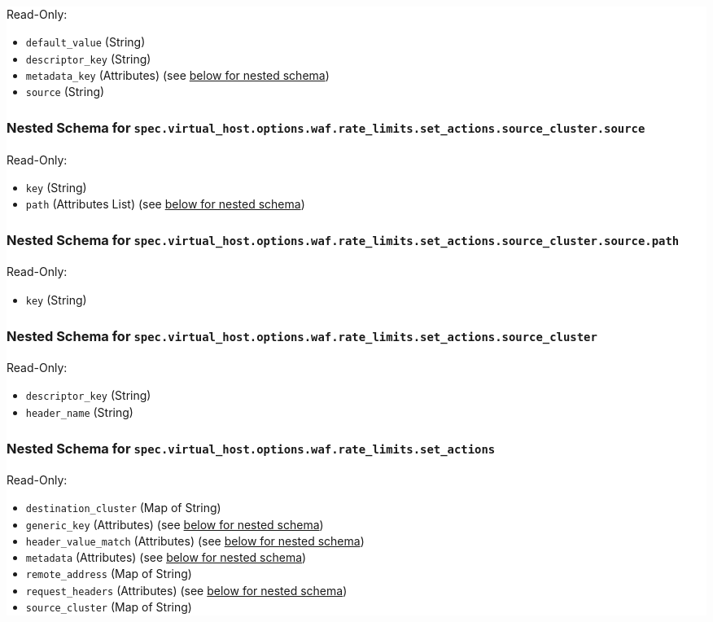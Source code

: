 Read-Only:

- `default_value` (String)
- `descriptor_key` (String)
- `metadata_key` (Attributes) (see [below for nested schema](#nestedatt--spec--virtual_host--options--waf--rate_limits--set_actions--source_cluster--metadata_key))
- `source` (String)

<a id="nestedatt--spec--virtual_host--options--waf--rate_limits--set_actions--source_cluster--metadata_key"></a>
### Nested Schema for `spec.virtual_host.options.waf.rate_limits.set_actions.source_cluster.source`

Read-Only:

- `key` (String)
- `path` (Attributes List) (see [below for nested schema](#nestedatt--spec--virtual_host--options--waf--rate_limits--set_actions--source_cluster--source--path))

<a id="nestedatt--spec--virtual_host--options--waf--rate_limits--set_actions--source_cluster--source--path"></a>
### Nested Schema for `spec.virtual_host.options.waf.rate_limits.set_actions.source_cluster.source.path`

Read-Only:

- `key` (String)




<a id="nestedatt--spec--virtual_host--options--waf--rate_limits--set_actions--request_headers"></a>
### Nested Schema for `spec.virtual_host.options.waf.rate_limits.set_actions.source_cluster`

Read-Only:

- `descriptor_key` (String)
- `header_name` (String)



<a id="nestedatt--spec--virtual_host--options--waf--rate_limits--set_actions"></a>
### Nested Schema for `spec.virtual_host.options.waf.rate_limits.set_actions`

Read-Only:

- `destination_cluster` (Map of String)
- `generic_key` (Attributes) (see [below for nested schema](#nestedatt--spec--virtual_host--options--waf--rate_limits--set_actions--generic_key))
- `header_value_match` (Attributes) (see [below for nested schema](#nestedatt--spec--virtual_host--options--waf--rate_limits--set_actions--header_value_match))
- `metadata` (Attributes) (see [below for nested schema](#nestedatt--spec--virtual_host--options--waf--rate_limits--set_actions--metadata))
- `remote_address` (Map of String)
- `request_headers` (Attributes) (see [below for nested schema](#nestedatt--spec--virtual_host--options--waf--rate_limits--set_actions--request_headers))
- `source_cluster` (Map of String)
